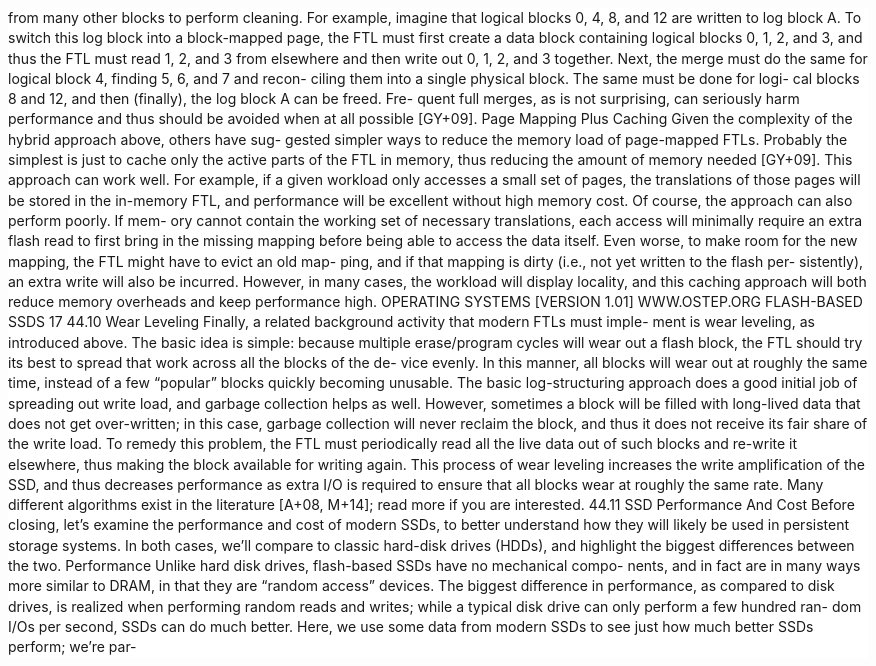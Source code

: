 from many other blocks to perform cleaning. For example, imagine that
logical blocks 0, 4, 8, and 12 are written to log block A. To switch this log
block into a block-mapped page, the FTL must first create a data block
containing logical blocks 0, 1, 2, and 3, and thus the FTL must read 1, 2,
and 3 from elsewhere and then write out 0, 1, 2, and 3 together. Next, the
merge must do the same for logical block 4, finding 5, 6, and 7 and recon-
ciling them into a single physical block. The same must be done for logi-
cal blocks 8 and 12, and then (finally), the log block A can be freed. Fre-
quent full merges, as is not surprising, can seriously harm performance
and thus should be avoided when at all possible [GY+09].
Page Mapping Plus Caching
Given the complexity of the hybrid approach above, others have sug-
gested simpler ways to reduce the memory load of page-mapped FTLs.
Probably the simplest is just to cache only the active parts of the FTL in
memory, thus reducing the amount of memory needed [GY+09].
This approach can work well. For example, if a given workload only
accesses a small set of pages, the translations of those pages will be stored
in the in-memory FTL, and performance will be excellent without high
memory cost. Of course, the approach can also perform poorly. If mem-
ory cannot contain the working set of necessary translations, each access
will minimally require an extra flash read to first bring in the missing
mapping before being able to access the data itself. Even worse, to make
room for the new mapping, the FTL might have to evict an old map-
ping, and if that mapping is dirty (i.e., not yet written to the flash per-
sistently), an extra write will also be incurred. However, in many cases,
the workload will display locality, and this caching approach will both
reduce memory overheads and keep performance high.
OPERATING
SYSTEMS
[VERSION 1.01]
WWW.OSTEP.ORG
FLASH-BASED SSDS 17
44.10 Wear Leveling
Finally, a related background activity that modern FTLs must imple-
ment is wear leveling, as introduced above. The basic idea is simple:
because multiple erase/program cycles will wear out a flash block, the
FTL should try its best to spread that work across all the blocks of the de-
vice evenly. In this manner, all blocks will wear out at roughly the same
time, instead of a few “popular” blocks quickly becoming unusable.
The basic log-structuring approach does a good initial job of spreading
out write load, and garbage collection helps as well. However, sometimes
a block will be filled with long-lived data that does not get over-written;
in this case, garbage collection will never reclaim the block, and thus it
does not receive its fair share of the write load.
To remedy this problem, the FTL must periodically read all the live
data out of such blocks and re-write it elsewhere, thus making the block
available for writing again. This process of wear leveling increases the
write amplification of the SSD, and thus decreases performance as extra
I/O is required to ensure that all blocks wear at roughly the same rate.
Many different algorithms exist in the literature [A+08, M+14]; read more
if you are interested.
44.11 SSD Performance And Cost
Before closing, let’s examine the performance and cost of modern SSDs,
to better understand how they will likely be used in persistent storage
systems. In both cases, we’ll compare to classic hard-disk drives (HDDs),
and highlight the biggest differences between the two.
Performance
Unlike hard disk drives, flash-based SSDs have no mechanical compo-
nents, and in fact are in many ways more similar to DRAM, in that they
are “random access” devices. The biggest difference in performance, as
compared to disk drives, is realized when performing random reads and
writes; while a typical disk drive can only perform a few hundred ran-
dom I/Os per second, SSDs can do much better. Here, we use some data
from modern SSDs to see just how much better SSDs perform; we’re par-